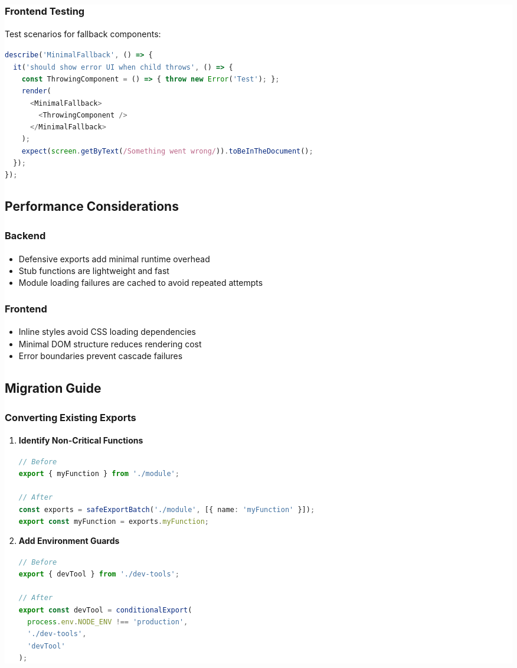 ### Frontend Testing

Test scenarios for fallback components:
```typescript
describe('MinimalFallback', () => {
  it('should show error UI when child throws', () => {
    const ThrowingComponent = () => { throw new Error('Test'); };
    render(
      <MinimalFallback>
        <ThrowingComponent />
      </MinimalFallback>
    );
    expect(screen.getByText(/Something went wrong/)).toBeInTheDocument();
  });
});
```

## Performance Considerations

### Backend
- Defensive exports add minimal runtime overhead
- Stub functions are lightweight and fast
- Module loading failures are cached to avoid repeated attempts

### Frontend
- Inline styles avoid CSS loading dependencies
- Minimal DOM structure reduces rendering cost
- Error boundaries prevent cascade failures

## Migration Guide

### Converting Existing Exports

1. **Identify Non-Critical Functions**
   ```typescript
   // Before
   export { myFunction } from './module';
   
   // After
   const exports = safeExportBatch('./module', [{ name: 'myFunction' }]);
   export const myFunction = exports.myFunction;
   ```

2. **Add Environment Guards**
   ```typescript
   // Before
   export { devTool } from './dev-tools';
   
   // After
   export const devTool = conditionalExport(
     process.env.NODE_ENV !== 'production',
     './dev-tools',
     'devTool'
   );
   ```
